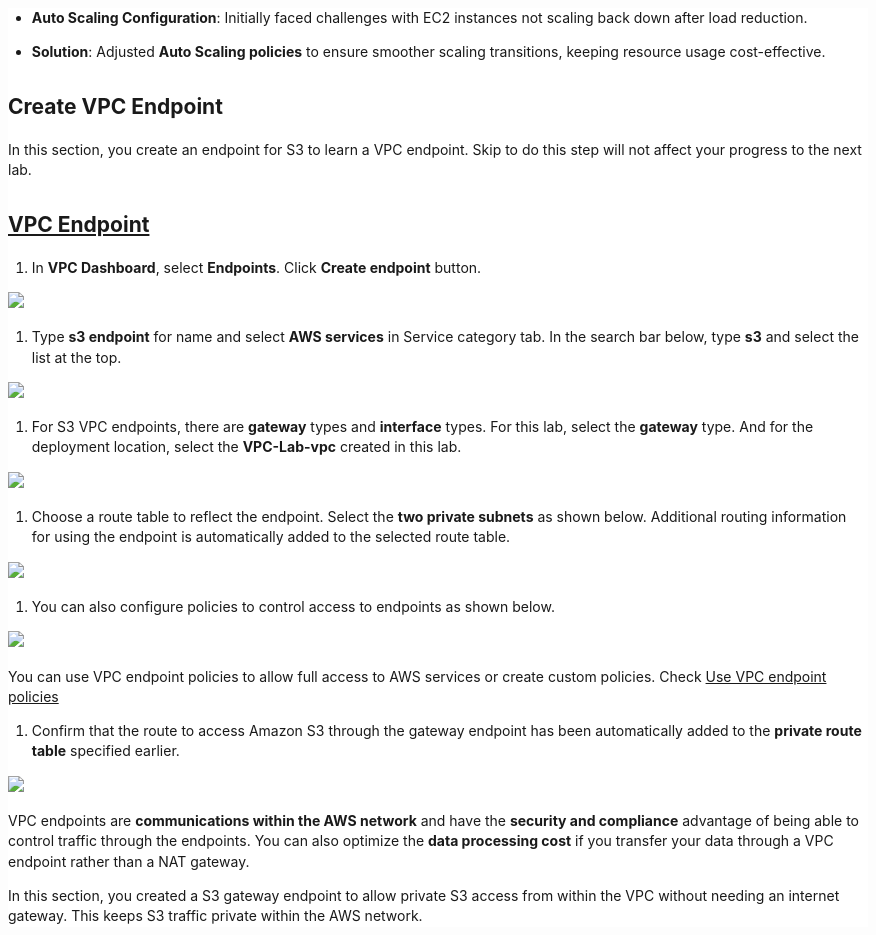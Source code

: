 * **Auto Scaling Configuration**: Initially faced challenges with EC2 instances not scaling back down after load reduction.

* **Solution**: Adjusted **Auto Scaling policies** to ensure smoother scaling transitions, keeping resource usage cost-effective.

## Create VPC Endpoint

In this section, you create an endpoint for S3 to learn a VPC endpoint. Skip to do this step will not affect your progress to the next lab.

## [VPC Endpoint](https://catalog.us-east-1.prod.workshops.aws/workshops/869a0a06-1f98-4e19-b5ac-cbb1abdfc041/en-US/advanced-modules/network/20-index#vpc-endpoint)

 1. In **VPC Dashboard**, select **Endpoints**. Click **Create endpoint** button.

![](https://cdn-images-1.medium.com/max/2000/0*Uar_tA1VWdMGko0k.png)

 1. Type **s3 endpoint** for name and select **AWS services** in Service category tab. In the search bar below, type **s3** and select the list at the top.

![](https://cdn-images-1.medium.com/max/2000/0*jC8_3TPUZLvv_5C8.png)

 1. For S3 VPC endpoints, there are **gateway** types and **interface** types. For this lab, select the **gateway** type. And for the deployment location, select the **VPC-Lab-vpc** created in this lab.

![](https://cdn-images-1.medium.com/max/2000/0*95yWxrs8-mMUrpNN.png)

 1. Choose a route table to reflect the endpoint. Select the **two private subnets** as shown below. Additional routing information for using the endpoint is automatically added to the selected route table.

![](https://cdn-images-1.medium.com/max/2000/0*oG42ez2EGtXww9h2.png)

 1. You can also configure policies to control access to endpoints as shown below.

![](https://cdn-images-1.medium.com/max/2000/0*qvE3bcwGx_0orR-x.png)

You can use VPC endpoint policies to allow full access to AWS services or create custom policies. Check [Use VPC endpoint policies](https://docs.aws.amazon.com/vpc/latest/privatelink/vpc-endpoints-access.html#vpc-endpoint-policies)

 1. Confirm that the route to access Amazon S3 through the gateway endpoint has been automatically added to the **private route table** specified earlier.

![](https://cdn-images-1.medium.com/max/2620/0*HlYNcjndn-VfOL2J.png)

VPC endpoints are **communications within the AWS network** and have the **security and compliance** advantage of being able to control traffic through the endpoints. You can also optimize the **data processing cost** if you transfer your data through a VPC endpoint rather than a NAT gateway.

In this section, you created a S3 gateway endpoint to allow private S3 access from within the VPC without needing an internet gateway. This keeps S3 traffic private within the AWS network.
